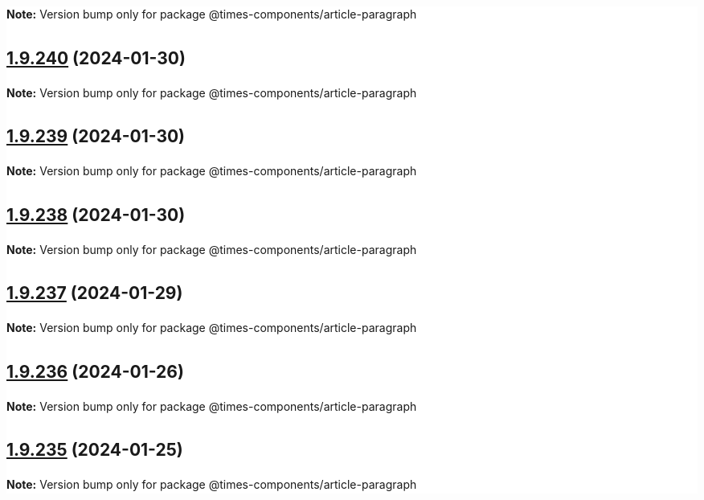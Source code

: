 **Note:** Version bump only for package @times-components/article-paragraph





## [1.9.240](https://github.com/newsuk/times-components/compare/@times-components/article-paragraph@1.9.239...@times-components/article-paragraph@1.9.240) (2024-01-30)

**Note:** Version bump only for package @times-components/article-paragraph





## [1.9.239](https://github.com/newsuk/times-components/compare/@times-components/article-paragraph@1.9.238...@times-components/article-paragraph@1.9.239) (2024-01-30)

**Note:** Version bump only for package @times-components/article-paragraph





## [1.9.238](https://github.com/newsuk/times-components/compare/@times-components/article-paragraph@1.9.237...@times-components/article-paragraph@1.9.238) (2024-01-30)

**Note:** Version bump only for package @times-components/article-paragraph





## [1.9.237](https://github.com/newsuk/times-components/compare/@times-components/article-paragraph@1.9.236...@times-components/article-paragraph@1.9.237) (2024-01-29)

**Note:** Version bump only for package @times-components/article-paragraph





## [1.9.236](https://github.com/newsuk/times-components/compare/@times-components/article-paragraph@1.9.235...@times-components/article-paragraph@1.9.236) (2024-01-26)

**Note:** Version bump only for package @times-components/article-paragraph





## [1.9.235](https://github.com/newsuk/times-components/compare/@times-components/article-paragraph@1.9.234...@times-components/article-paragraph@1.9.235) (2024-01-25)

**Note:** Version bump only for package @times-components/article-paragraph
